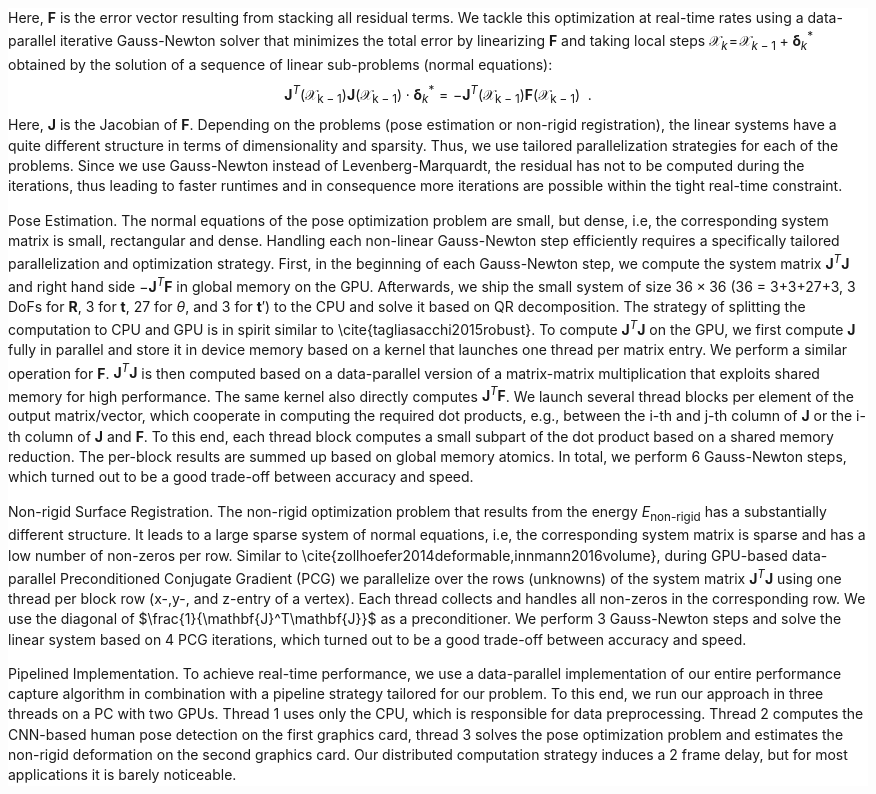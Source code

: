 Here, $\mathbf{F}$ is the error vector resulting from stacking all residual terms. We tackle this optimization at real-time rates using a data-parallel iterative Gauss-Newton solver that minimizes the total error by linearizing $\mathbf{F}$ and taking local steps $\mathcal{X}_k \!=\! \mathcal{X}_{k-1} + \boldsymbol \delta_{k}^*$ obtained by the solution of a sequence of linear sub-problems (normal equations):
$$
\begin{equation}
\mathbf{J}^T(\mathcal{X}_{\mathrm{k-1}}) \mathbf{J}(\mathcal{X}_{\mathrm{k-1}}) \cdot \boldsymbol\delta_{k}^* = -\mathbf{J}^T(\mathcal{X}_{\mathrm{k-1}}) \mathbf{F}(\mathcal{X}_{\mathrm{k-1}}) \enspace{.}
\label{Eq:gaussnewton}
\end{equation}
$$
Here, $\mathbf{J}$ is the Jacobian of $\mathbf{F}$. Depending on the problems (pose estimation or non-rigid registration), the linear systems have a quite different structure in terms of dimensionality and sparsity. Thus, we use tailored parallelization strategies for each of the problems. Since we use Gauss-Newton instead of Levenberg-Marquardt, the residual has not to be computed during the iterations, thus leading to faster runtimes and in consequence more iterations are possible within the tight real-time constraint.


Pose Estimation. The normal equations of the pose optimization problem are small, but dense, i.e, the corresponding system matrix is small, rectangular and dense. Handling each non-linear Gauss-Newton step efficiently requires a specifically tailored parallelization and optimization strategy. First, in the beginning of each Gauss-Newton step, we compute the system matrix $\mathbf{J}^T\mathbf{J}$ and right hand side $-\mathbf{J}^T\mathbf{F}$ in global memory on the GPU. Afterwards, we ship the small system of size $36 \times 36$ (36 = 3+3+27+3, 3 DoFs for $\mathbf{R}$, 3 for $\mathbf{t}$, 27 for $\theta$, and 3 for $\mathbf{t}'$) to the CPU and solve it based on QR decomposition. The strategy of splitting the computation to CPU and GPU is in spirit similar to \cite{tagliasacchi2015robust}. To compute $\mathbf{J}^T\mathbf{J}$ on the GPU, we first compute $\mathbf{J}$ fully in parallel and store it in device memory based on a kernel that launches one thread per matrix entry. We perform a similar operation for $\mathbf{F}$. $\mathbf{J}^T\mathbf{J}$ is then computed based on a data-parallel version of a matrix-matrix multiplication that exploits shared memory for high performance. The same kernel also directly computes $\mathbf{J}^T\mathbf{F}$. We launch several thread blocks per element of the output matrix/vector, which cooperate in computing the required dot products, e.g., between the i-th and j-th column of $\mathbf{J}$ or the i-th column of $\mathbf{J}$ and $\mathbf{F}$. To this end, each thread block computes a small subpart of the dot product based on a shared memory reduction. The per-block results are summed up based on global memory atomics. In total, we perform 6 Gauss-Newton steps, which turned out to be a good trade-off between accuracy and speed.


Non-rigid Surface Registration. The non-rigid optimization problem that results from the energy $E_\textrm{non-rigid}$ has a substantially different structure. It leads to a large sparse system of normal equations, i.e, the corresponding system matrix is sparse and has a low number of non-zeros per row. Similar to \cite{zollhoefer2014deformable,innmann2016volume}, during GPU-based data-parallel Preconditioned Conjugate Gradient (PCG) we parallelize over the rows (unknowns) of the system matrix $\mathbf{J}^T\mathbf{J}$ using one thread per block row (x-,y-, and z-entry of a vertex). Each thread collects and handles all non-zeros in the corresponding row. We use the diagonal of $\frac{1}{\mathbf{J}^T\mathbf{J}}$ as a preconditioner. We perform 3 Gauss-Newton steps and solve the linear system based on 4 PCG iterations, which turned out to be a good trade-off between accuracy and speed.


Pipelined Implementation. To achieve real-time performance, we use a data-parallel implementation of our entire performance capture algorithm in combination with a pipeline strategy tailored for our problem. To this end, we run our approach in three threads on a PC with two GPUs. Thread 1 uses only the CPU, which is responsible for data preprocessing. Thread 2 computes the CNN-based human pose detection on the first graphics card, thread 3 solves the pose optimization problem and estimates the non-rigid deformation on the second graphics card. Our distributed computation strategy induces a 2 frame delay, but for most applications it is barely noticeable.
